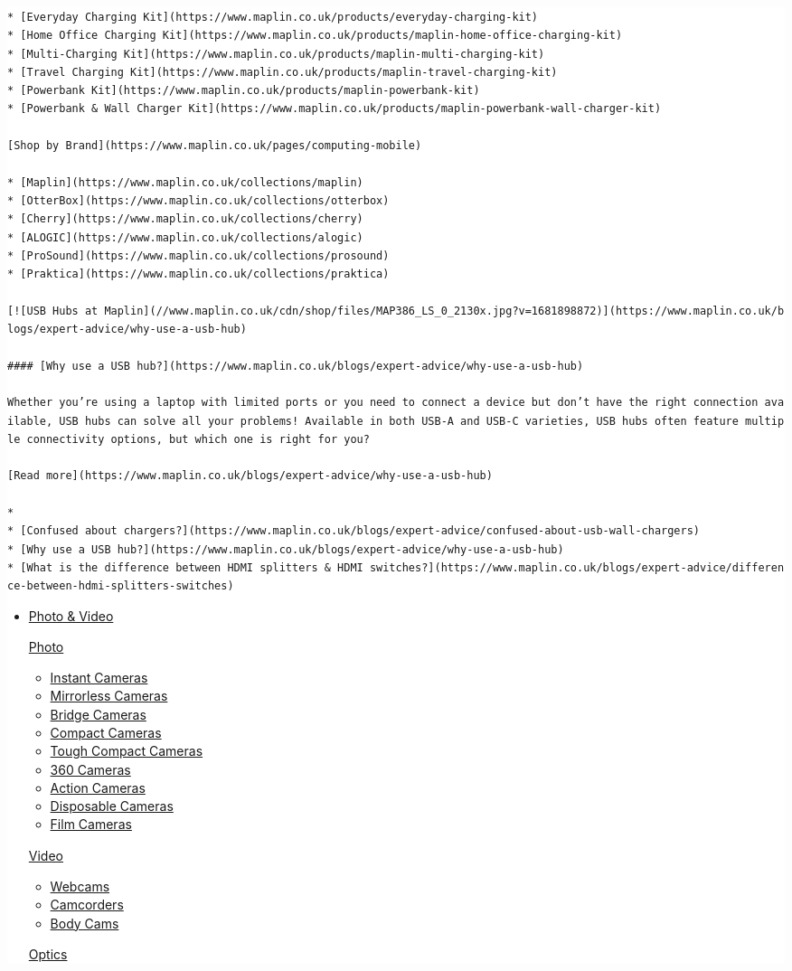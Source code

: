     * [Everyday Charging Kit](https://www.maplin.co.uk/products/everyday-charging-kit)
    * [Home Office Charging Kit](https://www.maplin.co.uk/products/maplin-home-office-charging-kit)
    * [Multi-Charging Kit](https://www.maplin.co.uk/products/maplin-multi-charging-kit)
    * [Travel Charging Kit](https://www.maplin.co.uk/products/maplin-travel-charging-kit)
    * [Powerbank Kit](https://www.maplin.co.uk/products/maplin-powerbank-kit)
    * [Powerbank & Wall Charger Kit](https://www.maplin.co.uk/products/maplin-powerbank-wall-charger-kit)
    
    [Shop by Brand](https://www.maplin.co.uk/pages/computing-mobile)
    
    * [Maplin](https://www.maplin.co.uk/collections/maplin)
    * [OtterBox](https://www.maplin.co.uk/collections/otterbox)
    * [Cherry](https://www.maplin.co.uk/collections/cherry)
    * [ALOGIC](https://www.maplin.co.uk/collections/alogic)
    * [ProSound](https://www.maplin.co.uk/collections/prosound)
    * [Praktica](https://www.maplin.co.uk/collections/praktica)
    
    [![USB Hubs at Maplin](//www.maplin.co.uk/cdn/shop/files/MAP386_LS_0_2130x.jpg?v=1681898872)](https://www.maplin.co.uk/blogs/expert-advice/why-use-a-usb-hub)
    
    #### [Why use a USB hub?](https://www.maplin.co.uk/blogs/expert-advice/why-use-a-usb-hub)
    
    Whether you’re using a laptop with limited ports or you need to connect a device but don’t have the right connection available, USB hubs can solve all your problems! Available in both USB-A and USB-C varieties, USB hubs often feature multiple connectivity options, but which one is right for you?
    
    [Read more](https://www.maplin.co.uk/blogs/expert-advice/why-use-a-usb-hub)
    
    * 
    * [Confused about chargers?](https://www.maplin.co.uk/blogs/expert-advice/confused-about-usb-wall-chargers)
    * [Why use a USB hub?](https://www.maplin.co.uk/blogs/expert-advice/why-use-a-usb-hub)
    * [What is the difference between HDMI splitters & HDMI switches?](https://www.maplin.co.uk/blogs/expert-advice/difference-between-hdmi-splitters-switches)
    
* [Photo & Video](https://www.maplin.co.uk/pages/photo-video)
    
    [Photo](https://www.maplin.co.uk/collections/photo)
    
    * [Instant Cameras](https://www.maplin.co.uk/collections/instant-cameras)
    * [Mirrorless Cameras](https://www.maplin.co.uk/collections/mirrorless-cameras)
    * [Bridge Cameras](https://www.maplin.co.uk/collections/bridge-cameras)
    * [Compact Cameras](https://www.maplin.co.uk/collections/compact-cameras)
    * [Tough Compact Cameras](https://www.maplin.co.uk/collections/tough-cameras)
    * [360 Cameras](https://www.maplin.co.uk/collections/360-cameras)
    * [Action Cameras](https://www.maplin.co.uk/collections/action-cameras)
    * [Disposable Cameras](https://www.maplin.co.uk/collections/disposable-cameras)
    * [Film Cameras](https://www.maplin.co.uk/collections/block-1)
    
    [Video](https://www.maplin.co.uk/collections/video)
    
    * [Webcams](https://www.maplin.co.uk/collections/webcams)
    * [Camcorders](https://www.maplin.co.uk/collections/camcorders)
    * [Body Cams](https://www.maplin.co.uk/collections/body-cams)
    
    [Optics](https://www.maplin.co.uk/collections/optics)
    